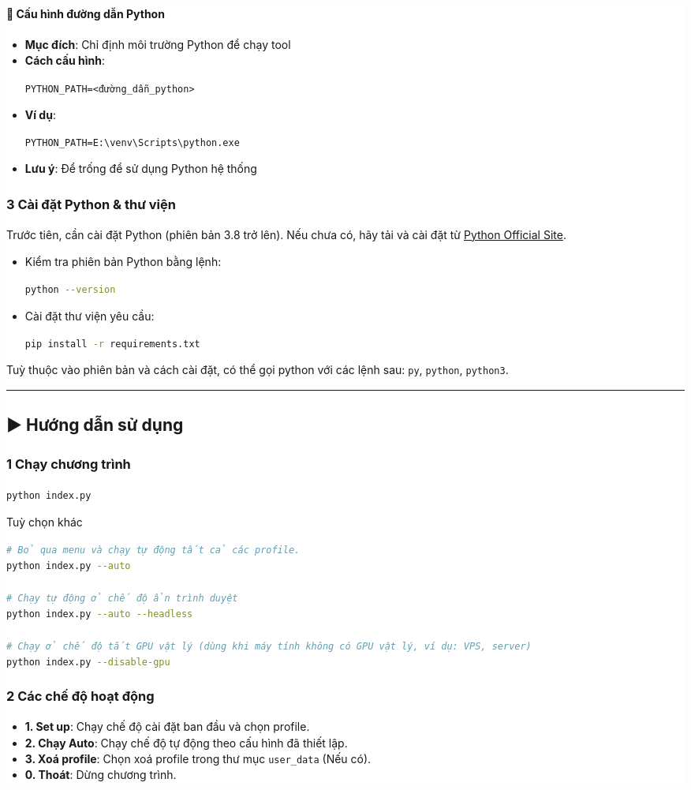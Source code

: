 #### 🐍 **Cấu hình đường dẫn Python**
- **Mục đích**: Chỉ định môi trường Python để chạy tool
- **Cách cấu hình**:
  ```plaintext
  PYTHON_PATH=<đường_dẫn_python>
  ```
- **Ví dụ**:
  ```plaintext
  PYTHON_PATH=E:\venv\Scripts\python.exe
  ```
- **Lưu ý**: Để trống để sử dụng Python hệ thống

### 3️ Cài đặt Python & thư viện

Trước tiên, cần cài đặt Python (phiên bản 3.8 trở lên). Nếu chưa có, hãy tải và cài đặt từ [Python Official Site](https://www.python.org/downloads/).

- Kiểm tra phiên bản Python bằng lệnh:
  ```sh
  python --version
  ```
- Cài đặt thư viện yêu cầu:
  ```sh
  pip install -r requirements.txt
  ```

Tuỳ thuộc vào phiên bản và cách cài đặt, có thể gọi python với các lệnh sau: `py`, `python`, `python3`.

---

## ▶ Hướng dẫn sử dụng

### 1️ Chạy chương trình

```sh
python index.py
```

Tuỳ chọn khác

```sh
# Bỏ qua menu và chạy tự động tất cả các profile.
python index.py --auto 

# Chạy tự động ở chế độ ẩn trình duyệt
python index.py --auto --headless

# Chạy ở chế độ tắt GPU vật lý (dùng khi máy tính không có GPU vật lý, ví dụ: VPS, server)
python index.py --disable-gpu
```

### 2️ Các chế độ hoạt động

- **1. Set up**: Chạy chế độ cài đặt ban đầu và chọn profile.
- **2. Chạy Auto**: Chạy chế độ tự động theo cấu hình đã thiết lập.
- **3. Xoá profile**: Chọn xoá profile trong thư mục `user_data` (Nếu có).
- **0. Thoát**: Dừng chương trình.
